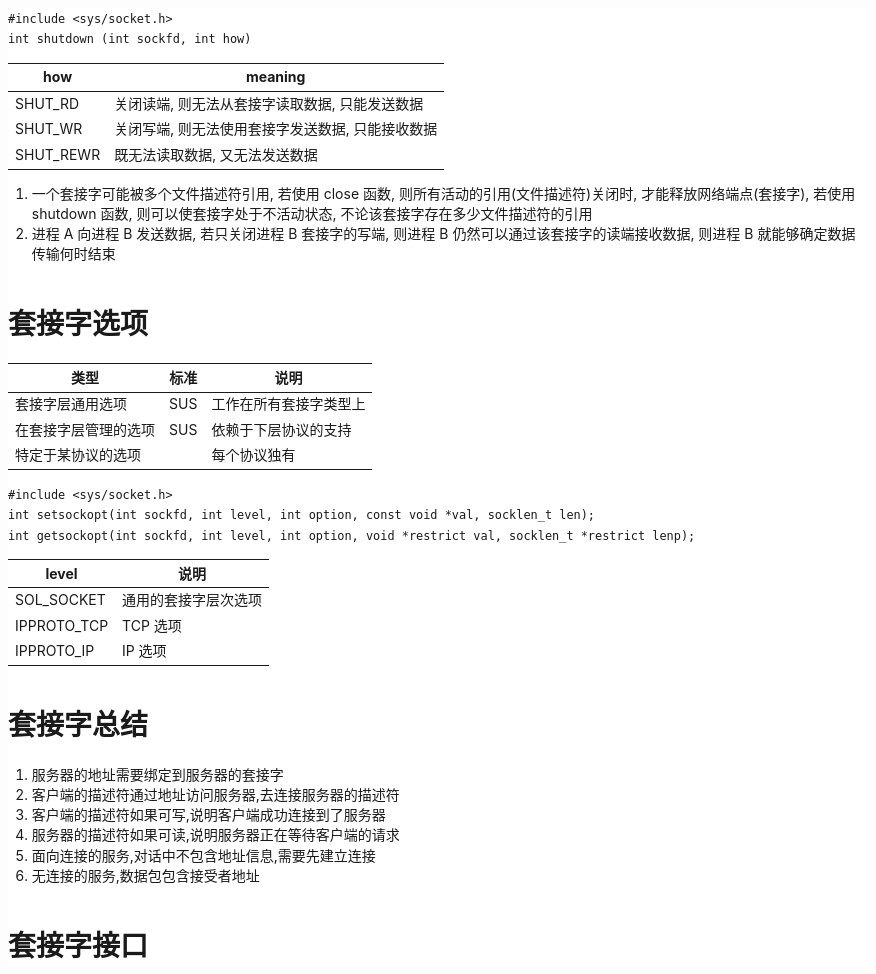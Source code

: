 ```
#include <sys/socket.h>
int shutdown (int sockfd, int how)
```
| how       | meaning                                   |
| --------- | ----------------------------------------- |
| SHUT_RD   | 关闭读端, 则无法从套接字读取数据, 只能发送数据   |
| SHUT_WR   | 关闭写端, 则无法使用套接字发送数据, 只能接收数据 |
| SHUT_REWR | 既无法读取数据, 又无法发送数据                 |

1. 一个套接字可能被多个文件描述符引用, 若使用 close 函数, 则所有活动的引用(文件描述符)关闭时, 才能释放网络端点(套接字), 若使用 shutdown 函数, 则可以使套接字处于不活动状态, 不论该套接字存在多少文件描述符的引用
2. 进程 A 向进程 B 发送数据, 若只关闭进程 B 套接字的写端, 则进程 B 仍然可以通过该套接字的读端接收数据, 则进程 B 就能够确定数据传输何时结束

# 套接字选项

| 类型               | 标准 | 说明                |
| ----------------- | --- | ------------------- |
| 套接字层通用选项     | SUS | 工作在所有套接字类型上 |
| 在套接字层管理的选项 | SUS | 依赖于下层协议的支持    |  
| 特定于某协议的选项   |     | 每个协议独有          |

```
#include <sys/socket.h>
int setsockopt(int sockfd, int level, int option, const void *val, socklen_t len);
int getsockopt(int sockfd, int level, int option, void *restrict val, socklen_t *restrict lenp);
```

| level       | 说明              |
| ----------- | ----------------- |
| SOL_SOCKET  | 通用的套接字层次选项 |
| IPPROTO_TCP | TCP 选项          |
| IPPROTO_IP  | IP 选项           |


# 套接字总结

1. 服务器的地址需要绑定到服务器的套接字
2. 客户端的描述符通过地址访问服务器,去连接服务器的描述符
3. 客户端的描述符如果可写,说明客户端成功连接到了服务器
4. 服务器的描述符如果可读,说明服务器正在等待客户端的请求
5. 面向连接的服务,对话中不包含地址信息,需要先建立连接
6. 无连接的服务,数据包包含接受者地址

# 套接字接口
